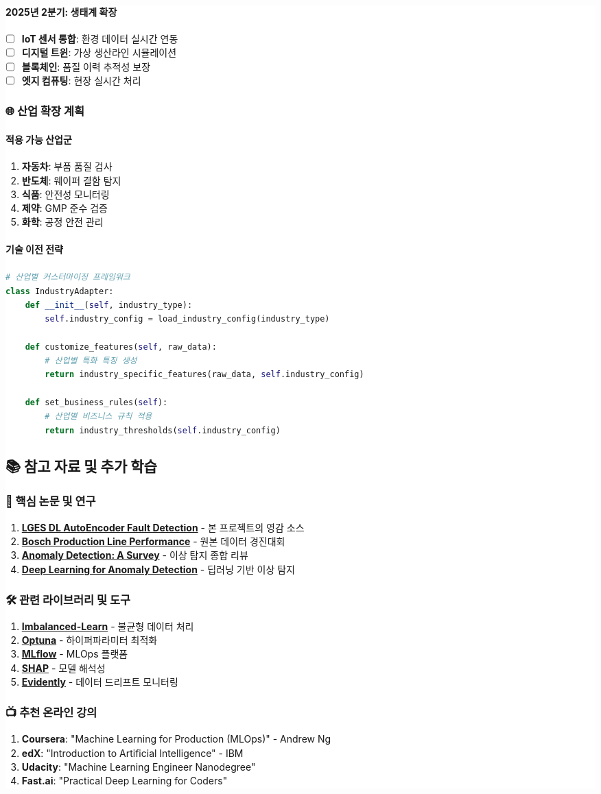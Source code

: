 #### 2025년 2분기: 생태계 확장
- [ ] **IoT 센서 통합**: 환경 데이터 실시간 연동
- [ ] **디지털 트윈**: 가상 생산라인 시뮬레이션
- [ ] **블록체인**: 품질 이력 추적성 보장
- [ ] **엣지 컴퓨팅**: 현장 실시간 처리

### 🌐 산업 확장 계획

#### 적용 가능 산업군
1. **자동차**: 부품 품질 검사
2. **반도체**: 웨이퍼 결함 탐지  
3. **식품**: 안전성 모니터링
4. **제약**: GMP 준수 검증
5. **화학**: 공정 안전 관리

#### 기술 이전 전략
```python
# 산업별 커스터마이징 프레임워크
class IndustryAdapter:
    def __init__(self, industry_type):
        self.industry_config = load_industry_config(industry_type)
        
    def customize_features(self, raw_data):
        # 산업별 특화 특징 생성
        return industry_specific_features(raw_data, self.industry_config)
    
    def set_business_rules(self):
        # 산업별 비즈니스 규칙 적용
        return industry_thresholds(self.industry_config)
```

## 📚 참고 자료 및 추가 학습

### 📖 핵심 논문 및 연구
1. **[LGES DL AutoEncoder Fault Detection](https://www.kaggle.com/code/emphymachine/lges-dl-autoencoder-based-fault-detection-sol)** - 본 프로젝트의 영감 소스
2. **[Bosch Production Line Performance](https://www.kaggle.com/c/bosch-production-line-performance)** - 원본 데이터 경진대회
3. **[Anomaly Detection: A Survey](https://dl.acm.org/doi/10.1145/3394486.3406473)** - 이상 탐지 종합 리뷰
4. **[Deep Learning for Anomaly Detection](https://arxiv.org/abs/1901.03407)** - 딥러닝 기반 이상 탐지

### 🛠️ 관련 라이브러리 및 도구
1. **[Imbalanced-Learn](https://imbalanced-learn.org/)** - 불균형 데이터 처리
2. **[Optuna](https://optuna.org/)** - 하이퍼파라미터 최적화
3. **[MLflow](https://mlflow.org/)** - MLOps 플랫폼
4. **[SHAP](https://shap.readthedocs.io/)** - 모델 해석성
5. **[Evidently](https://evidentlyai.com/)** - 데이터 드리프트 모니터링

### 📺 추천 온라인 강의
1. **Coursera**: "Machine Learning for Production (MLOps)" - Andrew Ng
2. **edX**: "Introduction to Artificial Intelligence" - IBM  
3. **Udacity**: "Machine Learning Engineer Nanodegree"
4. **Fast.ai**: "Practical Deep Learning for Coders"
